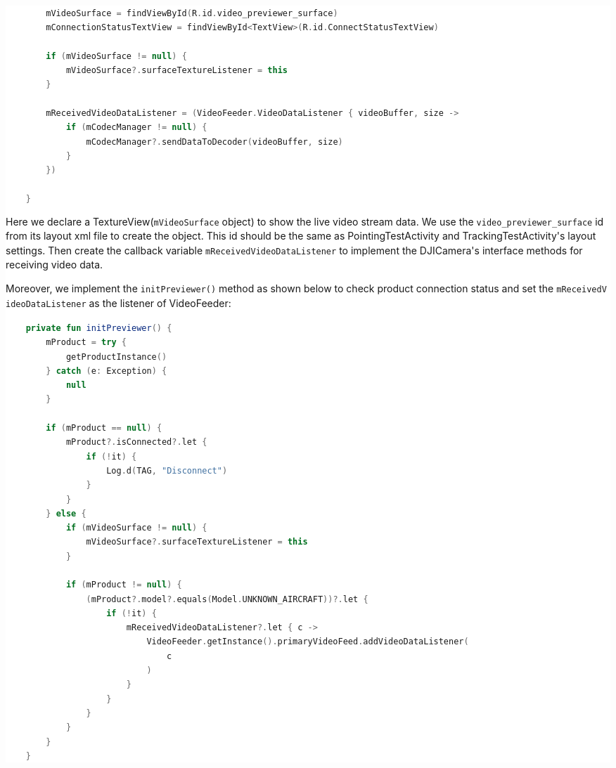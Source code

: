 ```kotlin
        mVideoSurface = findViewById(R.id.video_previewer_surface)
        mConnectionStatusTextView = findViewById<TextView>(R.id.ConnectStatusTextView)

        if (mVideoSurface != null) {
            mVideoSurface?.surfaceTextureListener = this
        }

        mReceivedVideoDataListener = (VideoFeeder.VideoDataListener { videoBuffer, size ->
            if (mCodecManager != null) {
                mCodecManager?.sendDataToDecoder(videoBuffer, size)
            }
        })

    }
```

Here we declare a TextureView(`mVideoSurface` object) to show the live video stream data. We use the `video_previewer_surface` id from its layout xml file to create the object. This id should be the same as PointingTestActivity and TrackingTestActivity's layout settings. Then create the callback variable `mReceivedVideoDataListener` to implement the DJICamera's interface methods for receiving video data.

Moreover, we implement the `initPreviewer()` method as shown below to check product connection status and set the `mReceivedVideoDataListener` as the listener of VideoFeeder:

```kotlin
    private fun initPreviewer() {
        mProduct = try {
            getProductInstance()
        } catch (e: Exception) {
            null
        }

        if (mProduct == null) {
            mProduct?.isConnected?.let {
                if (!it) {
                    Log.d(TAG, "Disconnect")
                }
            }
        } else {
            if (mVideoSurface != null) {
                mVideoSurface?.surfaceTextureListener = this
            }

            if (mProduct != null) {
                (mProduct?.model?.equals(Model.UNKNOWN_AIRCRAFT))?.let {
                    if (!it) {
                        mReceivedVideoDataListener?.let { c ->
                            VideoFeeder.getInstance().primaryVideoFeed.addVideoDataListener(
                                c
                            )
                        }
                    }
                }
            }
        }
    }
```

